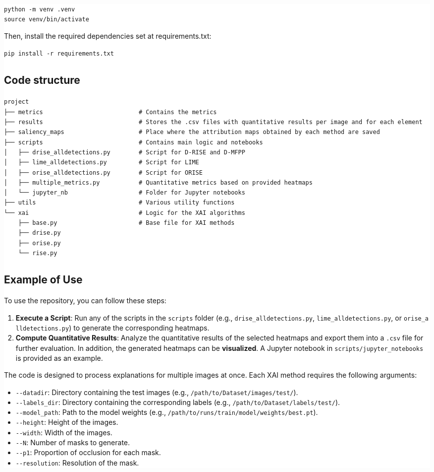 ```
python -m venv .venv
source venv/bin/activate
```

Then, install the required dependencies set at requirements.txt:

```
pip install -r requirements.txt
```

## Code structure

```
project
├── metrics                           # Contains the metrics
├── results                           # Stores the .csv files with quantitative results per image and for each element
├── saliency_maps                     # Place where the attribution maps obtained by each method are saved
├── scripts                           # Contains main logic and notebooks
│   ├── drise_alldetections.py        # Script for D-RISE and D-MFPP
│   ├── lime_alldetections.py         # Script for LIME 
│   ├── orise_alldetections.py        # Script for ORISE 
│   ├── multiple_metrics.py           # Quantitative metrics based on provided heatmaps
│   └── jupyter_nb                    # Folder for Jupyter notebooks 
├── utils                             # Various utility functions
└── xai                               # Logic for the XAI algorithms
    ├── base.py                       # Base file for XAI methods
    ├── drise.py                      
    ├── orise.py                      
    └── rise.py                       
```

## Example of Use

To use the repository, you can follow these steps:

1. **Execute a Script**: Run any of the scripts in the `scripts` folder (e.g., `drise_alldetections.py`, `lime_alldetections.py`, or `orise_alldetections.py`) to generate the corresponding heatmaps.
2. **Compute Quantitative Results**: Analyze the quantitative results of the selected heatmaps and export them into a `.csv` file for further evaluation.
In addition, the generated heatmaps can be **visualized**. A Jupyter notebook in `scripts/jupyter_notebooks` is provided as an example.


The code is designed to process explanations for multiple images at once. Each XAI method requires the following arguments:

- `--datadir`: Directory containing the test images (e.g., `/path/to/Dataset/images/test/`).
- `--labels_dir`: Directory containing the corresponding labels (e.g., `/path/to/Dataset/labels/test/`).
- `--model_path`: Path to the model weights (e.g., `/path/to/runs/train/model/weights/best.pt`).
- `--height`: Height of the images.
- `--width`: Width of the images.
- `--N`: Number of masks to generate.
- `--p1`: Proportion of occlusion for each mask.
- `--resolution`: Resolution of the mask.
